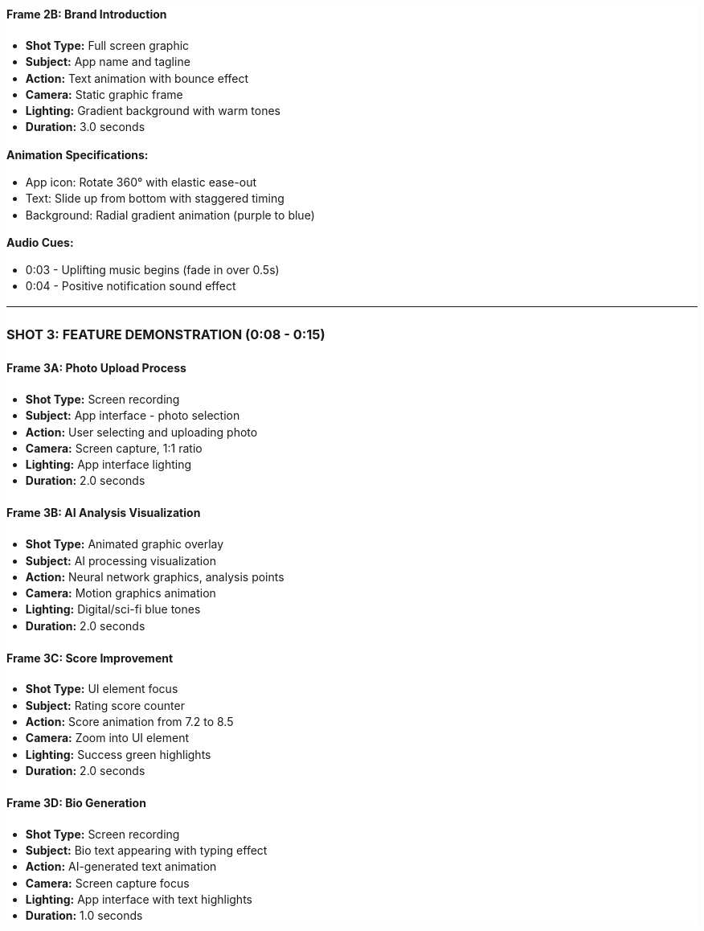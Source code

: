 #### Frame 2B: Brand Introduction
- **Shot Type:** Full screen graphic
- **Subject:** App name and tagline
- **Action:** Text animation with bounce effect
- **Camera:** Static graphic frame
- **Lighting:** Gradient background with warm tones
- **Duration:** 3.0 seconds

**Animation Specifications:**
- App icon: Rotate 360° with elastic ease-out
- Text: Slide up from bottom with staggered timing
- Background: Radial gradient animation (purple to blue)

**Audio Cues:**
- 0:03 - Uplifting music begins (fade in over 0.5s)
- 0:04 - Positive notification sound effect

---

### SHOT 3: FEATURE DEMONSTRATION (0:08 - 0:15)

#### Frame 3A: Photo Upload Process
- **Shot Type:** Screen recording
- **Subject:** App interface - photo selection
- **Action:** User selecting and uploading photo
- **Camera:** Screen capture, 1:1 ratio
- **Lighting:** App interface lighting
- **Duration:** 2.0 seconds

#### Frame 3B: AI Analysis Visualization
- **Shot Type:** Animated graphic overlay
- **Subject:** AI processing visualization
- **Action:** Neural network graphics, analysis points
- **Camera:** Motion graphics animation
- **Lighting:** Digital/sci-fi blue tones
- **Duration:** 2.0 seconds

#### Frame 3C: Score Improvement
- **Shot Type:** UI element focus
- **Subject:** Rating score counter
- **Action:** Score animation from 7.2 to 8.5
- **Camera:** Zoom into UI element
- **Lighting:** Success green highlights
- **Duration:** 2.0 seconds

#### Frame 3D: Bio Generation
- **Shot Type:** Screen recording
- **Subject:** Bio text appearing with typing effect
- **Action:** AI-generated text animation
- **Camera:** Screen capture focus
- **Lighting:** App interface with text highlights
- **Duration:** 1.0 seconds
